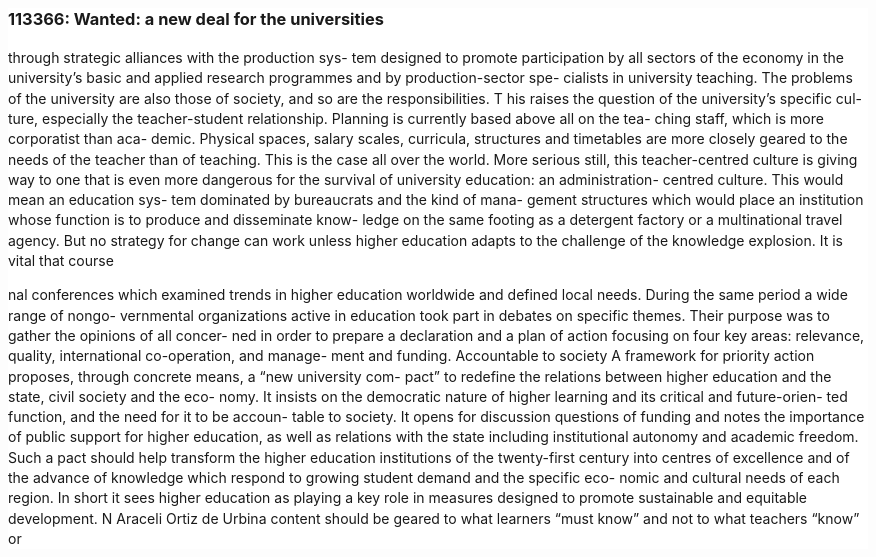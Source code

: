 ### 113366: Wanted: a new deal for the universities

through strategic alliances with the production sys- 
tem designed to promote participation by all sectors 
of the economy in the university’s basic and applied 
research programmes and by production-sector spe- 
cialists in university teaching. 
The problems of the university are also those 
of society, and so are the responsibilities. T his 
raises the question of the university’s specific cul- 
ture, especially the teacher-student relationship. 
Planning is currently based above all on the tea- 
ching staff, which is more corporatist than aca- 
demic. Physical spaces, salary scales, curricula, 
structures and timetables are more closely geared 
to the needs of the teacher than of teaching. This 
is the case all over the world. 
More serious still, this teacher-centred culture is 
giving way to one that is even more dangerous for the 
survival of university education: an administration- 
centred culture. This would mean an education sys- 
tem dominated by bureaucrats and the kind of mana- 
gement structures which would place an institution 
whose function is to produce and disseminate know- 
ledge on the same footing as a detergent factory or 
a multinational travel agency. 
But no strategy for change can work unless 
higher education adapts to the challenge of the 
knowledge explosion. It is vital that course 
 
nal conferences which examined trends in higher 
education worldwide and defined local needs. 
During the same period a wide range of nongo- 
vernmental organizations active in education 
took part in debates on specific themes. Their 
purpose was to gather the opinions of all concer- 
ned in order to prepare a declaration and a plan 
of action focusing on four key areas: relevance, 
quality, international co-operation, and manage- 
ment and funding. 
Accountable to society 
A framework for priority action proposes, 
through concrete means, a “new university com- 
pact” to redefine the relations between higher 
education and the state, civil society and the eco- 
nomy. It insists on the democratic nature of 
higher learning and its critical and future-orien- 
ted function, and the need for it to be accoun- 
table to society. It opens for discussion questions 
of funding and notes the importance of public 
support for higher education, as well as relations 
with the state including institutional autonomy 
and academic freedom. Such a pact should help 
transform the higher education institutions of the 
twenty-first century into centres of excellence 
and of the advance of knowledge which respond 
to growing student demand and the specific eco- 
nomic and cultural needs of each region. In short 
it sees higher education as playing a key role in 
measures designed to promote sustainable and 
equitable development. N 
Araceli Ortiz de Urbina 
content should be geared to what learners “must 
know” and not to what teachers “know” or 